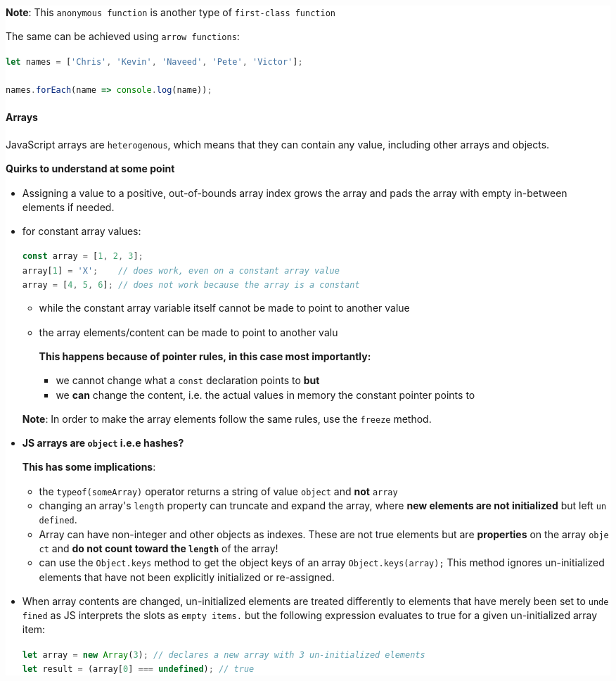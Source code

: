 **Note**: This `anonymous function` is another type of `first-class function`


The same can be achieved using `arrow functions`:

```javascript
let names = ['Chris', 'Kevin', 'Naveed', 'Pete', 'Victor'];

names.forEach(name => console.log(name));
```



#### Arrays

JavaScript arrays are `heterogenous`, which means that they can contain any value, including other arrays and objects.

**Quirks to understand at some point**

- Assigning a value to a positive, out-of-bounds array index grows the array and pads the array with empty in-between elements if needed.

- for constant array values:

  ```javascript
  const array = [1, 2, 3];
  array[1] = 'X';    // does work, even on a constant array value
  array = [4, 5, 6]; // does not work because the array is a constant
  ```

  - while the constant array variable itself cannot be made to point to another value
  - the array elements/content can be made to point to another valu
  
  
    **This happens because of pointer rules, in this case most importantly:**
  
    - we cannot change what a `const` declaration points to **but**
    - we **can** change the content, i.e. the actual values in memory the constant pointer points to
  
  **Note**: In order to make the array elements follow the same rules, use the `freeze` method.
  
- **JS arrays are `object` i.e.e hashes?** 

  **This has some implications**:

  - the `typeof(someArray)` operator returns a string of value `object` and **not** `array`
  - changing an array's `length` property can truncate and expand the array, where **new elements are not initialized** but left `undefined`.
  - Array can have non-integer and other objects as indexes. These are not true elements but are **properties** on the array `object` and **do not count toward the `length`** of the array!
  - can use the `Object.keys` method to get the object keys of an array `Object.keys(array);`
    This method ignores un-initialized elements that have not been explicitly initialized or re-assigned.

- When array contents are changed, un-initialized elements are treated differently to elements that have merely been set to `undefined` as JS interprets the slots as `empty items.` but the following expression evaluates to true for a given un-initialized array item:

  ```javascript
  let array = new Array(3); // declares a new array with 3 un-initialized elements
  let result = (array[0] === undefined); // true
  ```

